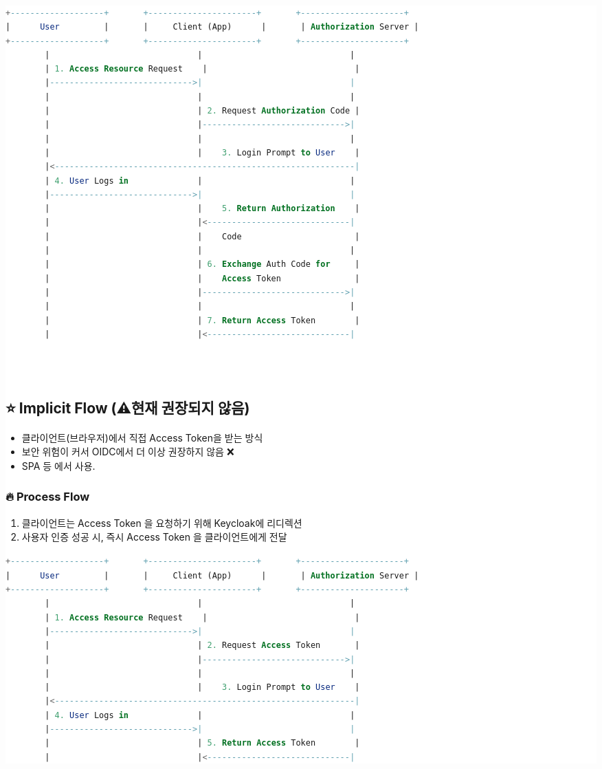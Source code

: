 ```sql
+-------------------+       +----------------------+       +---------------------+
|      User         |       |     Client (App)      |       | Authorization Server |
+-------------------+       +----------------------+       +---------------------+
        |                              |                              |
        | 1. Access Resource Request    |                              |
        |----------------------------->|                              |
        |                              |                              |
        |                              | 2. Request Authorization Code |
        |                              |----------------------------->|
        |                              |                              |
        |                              |    3. Login Prompt to User    |
        |<-------------------------------------------------------------|
        | 4. User Logs in              |                              |
        |----------------------------->|                              |
        |                              |    5. Return Authorization    |
        |                              |<-----------------------------|
        |                              |    Code                       |
        |                              |                              |
        |                              | 6. Exchange Auth Code for     |
        |                              |    Access Token               |
        |                              |----------------------------->|
        |                              |                              |
        |                              | 7. Return Access Token        |
        |                              |<-----------------------------|

```

<br>
<br>

## ⭐ Implicit Flow (⚠️현재 권장되지 않음)

- 클라이언트(브라우저)에서 직접 Access Token을 받는 방식
- 보안 위험이 커서 OIDC에서 더 이상 권장하지 않음 ❌
- SPA 등 에서 사용.
  <br>

### 🔥 Process Flow

1. 클라이언트는 Access Token 을 요청하기 위해 Keycloak에 리디렉션
2. 사용자 인증 성공 시, 즉시 Access Token 을 클라이언트에게 전달

```sql
+-------------------+       +----------------------+       +---------------------+
|      User         |       |     Client (App)      |       | Authorization Server |
+-------------------+       +----------------------+       +---------------------+
        |                              |                              |
        | 1. Access Resource Request    |                              |
        |----------------------------->|                              |
        |                              | 2. Request Access Token       |
        |                              |----------------------------->|
        |                              |                              |
        |                              |    3. Login Prompt to User    |
        |<-------------------------------------------------------------|
        | 4. User Logs in              |                              |
        |----------------------------->|                              |
        |                              | 5. Return Access Token        |
        |                              |<-----------------------------|

```
